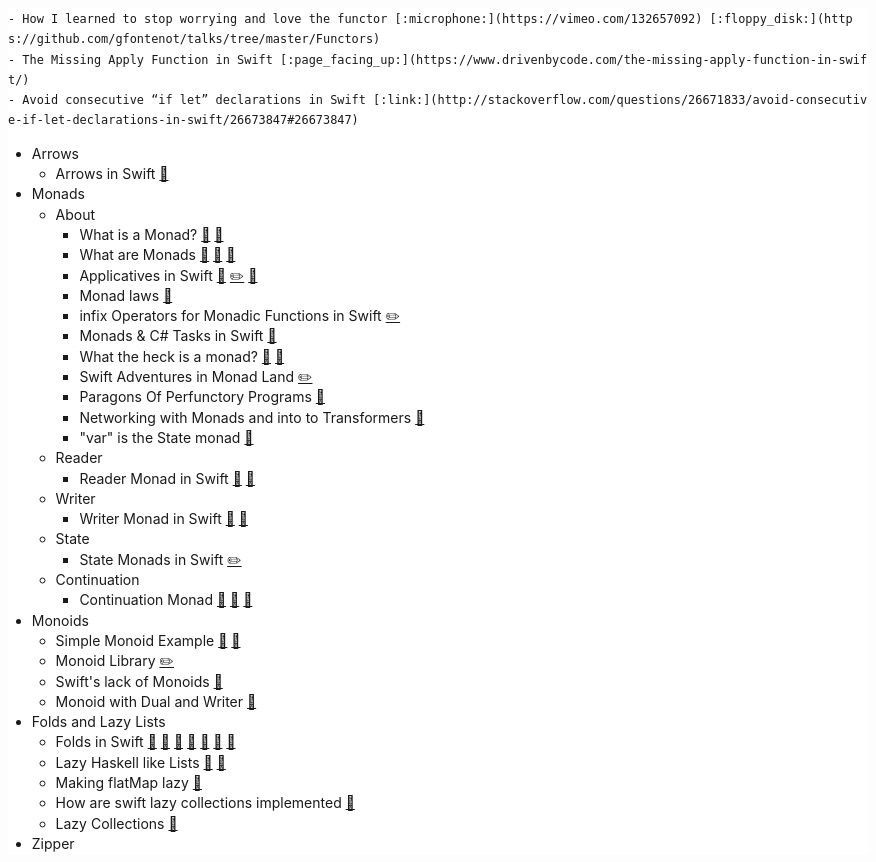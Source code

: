     - How I learned to stop worrying and love the functor [:microphone:](https://vimeo.com/132657092) [:floppy_disk:](https://github.com/gfontenot/talks/tree/master/Functors)
    - The Missing Apply Function in Swift [:page_facing_up:](https://www.drivenbycode.com/the-missing-apply-function-in-swift/)
    - Avoid consecutive “if let” declarations in Swift [:link:](http://stackoverflow.com/questions/26671833/avoid-consecutive-if-let-declarations-in-swift/26673847#26673847)
- Arrows
    + Arrows in Swift [:pencil:](https://github.com/typelift/Swiftz/blob/master/Swiftz/Arrow.swift)
- Monads
    - About
        - What is a Monad? [:page_facing_up:](http://codeplease.io/2015/08/05/monads/) [:pencil:](https://gist.github.com/RuiAAPeres/0b317796f810839fe706)
        + What are Monads [:page_facing_up:](http://xn--wxak1a.com/blog/Monards.html) [:pencil:](https://gist.github.com/Ben-G/542982cc102aaa1a4d4b)  [:microphone:](https://realm.io/news/slug-andy-bartholomew-understand-monads-one-weird-trick/)
        + Applicatives in Swift [:pencil:](https://github.com/typelift/Swiftz/blob/master/Swiftz/Applicative.swift) [:pencil2:](https://github.com/koher/ApplicativeSwift) [:page_facing_up:](https://www.objc.io/blog/2014/11/17/functional-snippet-7-applicative-functors/)
        - Monad laws [:page_facing_up:](http://nomothetis.svbtle.com/third-monad-law-derivation)
        + infix Operators for Monadic Functions in Swift [:pencil2:](https://github.com/thoughtbot/Runes)
        + Monads & C# Tasks in Swift [:page_facing_up:](https://realm.io/news/swift-tasks-nevyn-bengtsson/)
        - What the heck is a monad? [:floppy_disk:](https://speakerdeck.com/swiftsummit/al-skipp-the-monad-among-us) [:page_facing_up:](http://khanlou.com/2015/09/what-the-heck-is-a-monad/)
        + Swift Adventures in Monad Land [:pencil2:](https://github.com/alskipp/Swift-Adventures-In-Monad-Land)
        + Paragons Of Perfunctory Programs [:page_facing_up:](http://xn--wxak1a.com/blog/Monadic-Computering.html)
        - Networking with Monads and into to Transformers [:microphone:](https://www.youtube.com/watch?v=LqwrUmuodyY)
        - "var" is the State monad [:page_facing_up:](https://twitter.com/jckarter/status/510582940158291969)
    - Reader
        + Reader Monad in Swift [:pencil:](https://gist.github.com/tLewisII/bfee33f69ddb8e03b379) [:pencil:](https://github.com/typelift/Swiftz/blob/master/Swiftz/Reader.swift)
    - Writer
        + Writer Monad in Swift [:pencil:](https://gist.github.com/tLewisII/987d7c0f4ecd873b89a7) [:pencil:](https://github.com/typelift/Swiftz/blob/master/Swiftz/Writer.swift)
    - State
        + State Monads in Swift [:pencil2:](https://github.com/sharplet/State?files=1)
    - Continuation
        - Continuation Monad [:pencil:](https://gist.github.com/CodaFi/2186a73bdfb9fff79c26) [:pencil:](https://gist.github.com/robrix/dd2a65bbc8b44d7a670b) [:pencil:](https://gist.github.com/sjoerdvisscher/a56a286ccfabce40e424)
- Monoids
    + Simple Monoid Example [:pencil:](https://gist.github.com/drexin/e3022674f6ddf6fdb65f) [:pencil:](https://gist.github.com/jhaberstro/9aa326e3762f91abbe8f)
    - Monoid Library [:pencil2:](https://github.com/alskipp/Monoid)
    - Swift's lack of Monoids [:page_facing_up:](https://www.reddit.com/r/swift/comments/2xm80a/swifts_lack_of_monads/)
    - Monoid with Dual and Writer [:pencil:](https://gist.github.com/tLewisII/c44a70a560488edea29a)
- Folds and Lazy Lists
    + Folds in Swift [:page_facing_up:](http://thepurecoder.com/functional-swift-fold-it-baby/) [:page_facing_up:](http://thepurecoder.com/more-on-fold/) [:pencil:](https://gist.github.com/HenningBrandt/fd9a46d5abbc3b39a35e) [:pencil:](https://gist.github.com/HenningBrandt/f44a0f59c716e7fe4689) [:pencil:](https://gist.github.com/davidpdrsn/3afcee0327285be77fbd) [:pencil:](https://gist.github.com/sonsongithub/fde90049cda3c4a2d05c) [:pencil:](https://gist.github.com/curtclifton/2ac04e88e186f52f2239)
    - Lazy Haskell like Lists [:page_facing_up:](https://github.com/dankogai/swift-lazylist) [:page_facing_up:](http://matt.might.net/articles/implementing-laziness/)
    - Making flatMap lazy [:page_facing_up:](https://bigonotetaking.wordpress.com/2015/07/19/making-flatmap-lazy/)
    - How are swift lazy collections implemented [:page_facing_up:](https://medium.com/@NSomar/lazy-collection-cb4903a36ff7#.7izheiih6)
    - Lazy Collections [:pencil:](https://gist.github.com/oarrabi/df877678161976b9e553)
- Zipper